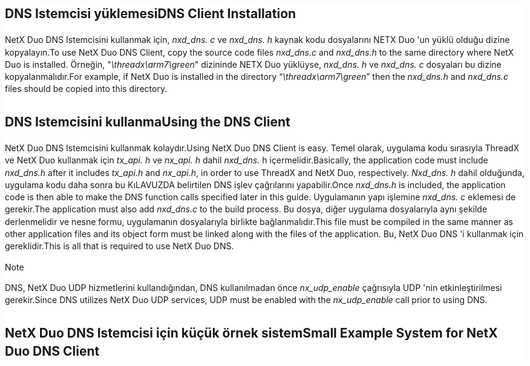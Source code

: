 ## <a name="dns-client-installation"></a><span data-ttu-id="8178c-111">DNS Istemcisi yüklemesi</span><span class="sxs-lookup"><span data-stu-id="8178c-111">DNS Client Installation</span></span>

<span data-ttu-id="8178c-112">NetX Duo DNS Istemcisini kullanmak için, *nxd_dns. c* ve *nxd_dns. h* kaynak kodu dosyalarını NETX Duo 'un yüklü olduğu dizine kopyalayın.</span><span class="sxs-lookup"><span data-stu-id="8178c-112">To use NetX Duo DNS Client, copy the source code files *nxd_dns.c* and *nxd_dns.h* to the same directory where NetX Duo is installed.</span></span> <span data-ttu-id="8178c-113">Örneğin, "*\threadx\arm7\green*" dizininde NETX Duo yüklüyse, *nxd_dns. h* ve *nxd_dns. c* dosyaları bu dizine kopyalanmalıdır.</span><span class="sxs-lookup"><span data-stu-id="8178c-113">For example, if NetX Duo is installed in the directory “*\threadx\arm7\green*” then the *nxd_dns.h* and *nxd_dns.c* files should be copied into this directory.</span></span>

## <a name="using-the-dns-client"></a><span data-ttu-id="8178c-114">DNS Istemcisini kullanma</span><span class="sxs-lookup"><span data-stu-id="8178c-114">Using the DNS Client</span></span>

<span data-ttu-id="8178c-115">NetX Duo DNS Istemcisini kullanmak kolaydır.</span><span class="sxs-lookup"><span data-stu-id="8178c-115">Using NetX Duo DNS Client is easy.</span></span> <span data-ttu-id="8178c-116">Temel olarak, uygulama kodu sırasıyla ThreadX ve NetX Duo kullanmak için *tx_api. h* ve *nx_api. h* dahil *nxd_dns.* h içermelidir.</span><span class="sxs-lookup"><span data-stu-id="8178c-116">Basically, the application code must include *nxd_dns.h* after it includes *tx_api.h* and *nx_api.h*, in order to use ThreadX and NetX Duo, respectively.</span></span> <span data-ttu-id="8178c-117">*Nxd_dns. h* dahil olduğunda, uygulama kodu daha sonra bu KıLAVUZDA belirtilen DNS işlev çağrılarını yapabilir.</span><span class="sxs-lookup"><span data-stu-id="8178c-117">Once *nxd_dns.h* is included, the application code is then able to make the DNS function calls specified later in this guide.</span></span> <span data-ttu-id="8178c-118">Uygulamanın yapı işlemine *nxd_dns. c* eklemesi de gerekir.</span><span class="sxs-lookup"><span data-stu-id="8178c-118">The application must also add *nxd_dns.c* to the build process.</span></span> <span data-ttu-id="8178c-119">Bu dosya, diğer uygulama dosyalarıyla aynı şekilde derlenmelidir ve nesne formu, uygulamanın dosyalarıyla birlikte bağlanmalıdır.</span><span class="sxs-lookup"><span data-stu-id="8178c-119">This file must be compiled in the same manner as other application files and its object form must be linked along with the files of the application.</span></span> <span data-ttu-id="8178c-120">Bu, NetX Duo DNS 'i kullanmak için gereklidir.</span><span class="sxs-lookup"><span data-stu-id="8178c-120">This is all that is required to use NetX Duo DNS.</span></span>

> [!NOTE]
> <span data-ttu-id="8178c-121">DNS, NetX Duo UDP hizmetlerini kullandığından, DNS kullanılmadan önce *nx_udp_enable* çağrısıyla UDP 'nin etkinleştirilmesi gerekir.</span><span class="sxs-lookup"><span data-stu-id="8178c-121">Since DNS utilizes NetX Duo UDP services, UDP must be enabled with the *nx_udp_enable* call prior to using DNS.</span></span>

## <a name="small-example-system-for-netx-duo-dns-client"></a><span data-ttu-id="8178c-122">NetX Duo DNS Istemcisi için küçük örnek sistem</span><span class="sxs-lookup"><span data-stu-id="8178c-122">Small Example System for NetX Duo DNS Client</span></span> 
